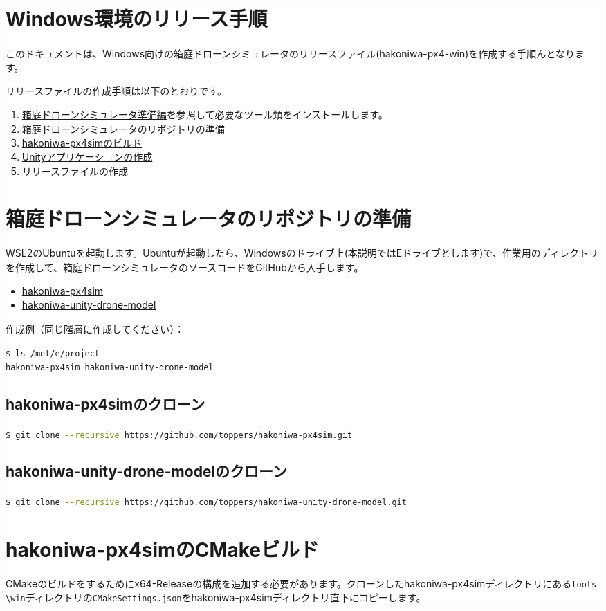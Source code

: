 # Windows環境のリリース手順

このドキュメントは、Windows向けの箱庭ドローンシミュレータのリリースファイル(hakoniwa-px4-win)を作成する手順んとなります。

リリースファイルの作成手順は以下のとおりです。

1. [箱庭ドローンシミュレータ準備編](https://www.jasa.or.jp/dl/tech/drone_simulator_pre-installation_version.pdf)を参照して必要なツール類をインストールします。
2. [箱庭ドローンシミュレータのリポジトリの準備](#箱庭ドローンシミュレータのリポジトリの準備)
3. [hakoniwa-px4simのビルド](#hakoniwa-px4simのビルド)
4. [Unityアプリケーションの作成](#unityアプリケーションの作成)
5. [リリースファイルの作成](#リリースファイルの作成)

# 箱庭ドローンシミュレータのリポジトリの準備

WSL2のUbuntuを起動します。Ubuntuが起動したら、Windowsのドライブ上(本説明ではEドライブとします)で、作業⽤のディレクトリを作成して、箱庭ドローンシミュレータのソースコードをGitHubから⼊⼿します。

* [hakoniwa-px4sim](https://github.com/toppers/hakoniwa-px4sim)
* [hakoniwa-unity-drone-model](https://github.com/toppers/hakoniwa-unity-drone-model)

作成例（同じ階層に作成してください）：

```bash
$ ls /mnt/e/project
hakoniwa-px4sim hakoniwa-unity-drone-model
```

## hakoniwa-px4simのクローン

```bash
$ git clone --recursive https://github.com/toppers/hakoniwa-px4sim.git
```

## hakoniwa-unity-drone-modelのクローン

```bash
$ git clone --recursive https://github.com/toppers/hakoniwa-unity-drone-model.git
```

# hakoniwa-px4simのCMakeビルド

CMakeのビルドをするためにx64-Releaseの構成を追加する必要があります。クローンしたhakoniwa-px4simディレクトリにある`tools\win`ディレクトリの`CMakeSettings.json`をhakoniwa-px4simディレクトリ直下にコピーします。
